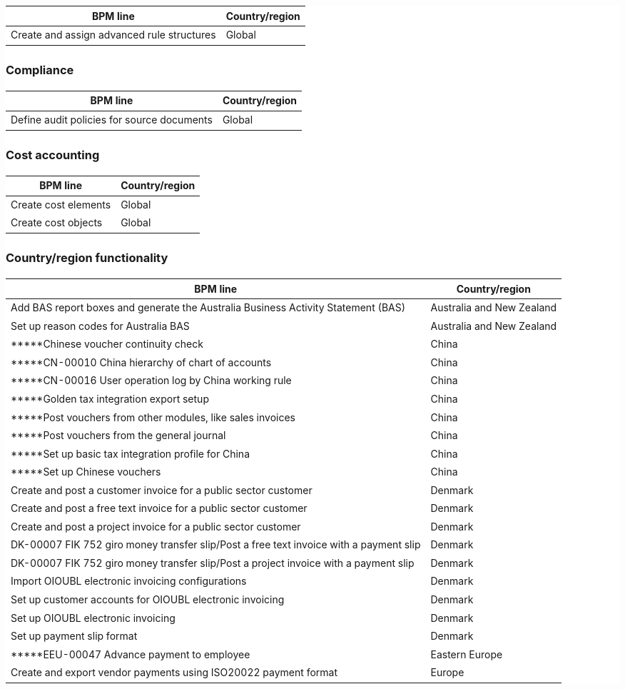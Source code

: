 | BPM line                                   | Country/region |
|--------------------------------------------|----------------|
| Create and assign advanced rule structures | Global         |

### 

### Compliance

| BPM line                                   | Country/region |
|--------------------------------------------|----------------|
| Define audit policies for source documents | Global         |

### 

### Cost accounting

| BPM line             | Country/region |
|----------------------|----------------|
| Create cost elements | Global         |
| Create cost objects  | Global         |

### 

### Country/region functionality

| BPM line                                                                                                                             | Country/region                    |
|--------------------------------------------------------------------------------------------------------------------------------------|-----------------------------------|
| Add BAS report boxes and generate the Australia Business Activity Statement (BAS)                                                    | Australia and New Zealand         |
| Set up reason codes for Australia BAS                                                                                                | Australia and New Zealand         |
| **\***Chinese voucher continuity check                                                                                               | China                             |
| **\***CN-00010 China hierarchy of chart of accounts                                                                                  | China                             |
| **\***CN-00016 User operation log by China working rule                                                                              | China                             |
| **\***Golden tax integration export setup                                                                                            | China                             |
| **\***Post vouchers from other modules, like sales invoices                                                                          | China                             |
| **\***Post vouchers from the general journal                                                                                         | China                             |
| **\***Set up basic tax integration profile for China                                                                                 | China                             |
| **\***Set up Chinese vouchers                                                                                                        | China                             |
| Create and post a customer invoice for a public sector customer                                                                      | Denmark                           |
| Create and post a free text invoice for a public sector customer                                                                     | Denmark                           |
| Create and post a project invoice for a public sector customer                                                                       | Denmark                           |
| DK-00007 FIK 752 giro money transfer slip/Post a free text invoice with a payment slip                                               | Denmark                           |
| DK-00007 FIK 752 giro money transfer slip/Post a project invoice with a payment slip                                                 | Denmark                           |
| Import OIOUBL electronic invoicing configurations                                                                                    | Denmark                           |
| Set up customer accounts for OIOUBL electronic invoicing                                                                             | Denmark                           |
| Set up OIOUBL electronic invoicing                                                                                                   | Denmark                           |
| Set up payment slip format                                                                                                           | Denmark                           |
| **\***EEU-00047 Advance payment to employee                                                                                          | Eastern Europe                    |
| Create and export vendor payments using ISO20022 payment format                                                                      | Europe                            |